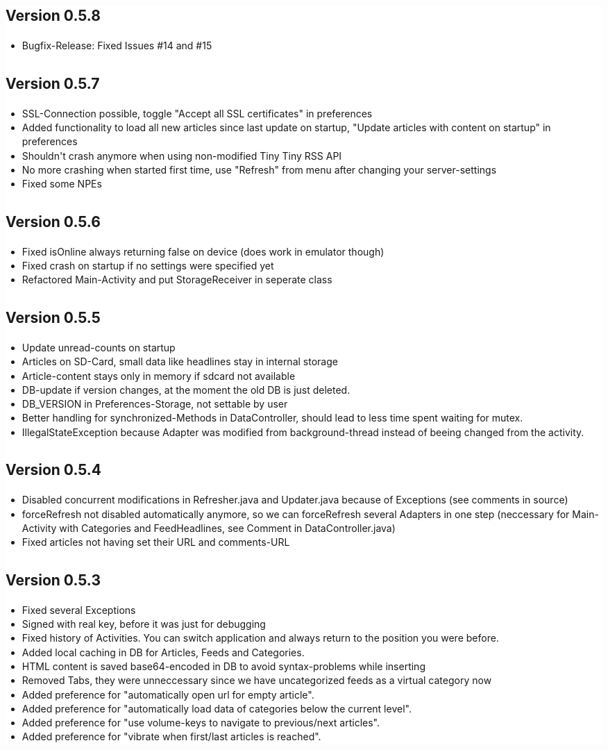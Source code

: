 ## Version 0.5.8 ##
  * Bugfix-Release: Fixed Issues #14 and #15

## Version 0.5.7 ##
  * SSL-Connection possible, toggle "Accept all SSL certificates" in preferences
  * Added functionality to load all new articles since last update on startup, "Update articles with content on startup" in preferences
  * Shouldn't crash anymore when using non-modified Tiny Tiny RSS API
  * No more crashing when started first time, use "Refresh" from menu after changing your server-settings
  * Fixed some NPEs

## Version 0.5.6 ##
  * Fixed isOnline always returning false on device (does work in emulator though)
  * Fixed crash on startup if no settings were specified yet
  * Refactored Main-Activity and put StorageReceiver in seperate class

## Version 0.5.5 ##
  * Update unread-counts on startup
  * Articles on SD-Card, small data like headlines stay in internal storage
  * Article-content stays only in memory if sdcard not available
  * DB-update if version changes, at the moment the old DB is just deleted.
  * DB\_VERSION in Preferences-Storage, not settable by user
  * Better handling for synchronized-Methods in DataController, should lead to less time spent waiting for mutex.
  * IllegalStateException because Adapter was modified from background-thread instead of beeing changed from the activity.

## Version 0.5.4 ##
  * Disabled concurrent modifications in Refresher.java and Updater.java because of Exceptions (see comments in source)
  * forceRefresh not disabled automatically anymore, so we can forceRefresh several Adapters in one step (neccessary for Main-Activity with Categories and FeedHeadlines, see Comment in DataController.java)
  * Fixed articles not having set their URL and comments-URL

## Version 0.5.3 ##
  * Fixed several Exceptions
  * Signed with real key, before it was just for debugging
  * Fixed history of Activities. You can switch application and always return to the position you were before.
  * Added local caching in DB for Articles, Feeds and Categories.
  * HTML content is saved base64-encoded in DB to avoid syntax-problems while inserting
  * Removed Tabs, they were unneccessary since we have uncategorized feeds as a virtual category now
  * Added preference for "automatically open url for empty article".
  * Added preference for "automatically load data of categories below the current level".
  * Added preference for "use volume-keys to navigate to previous/next articles".
  * Added preference for "vibrate when first/last articles is reached".
